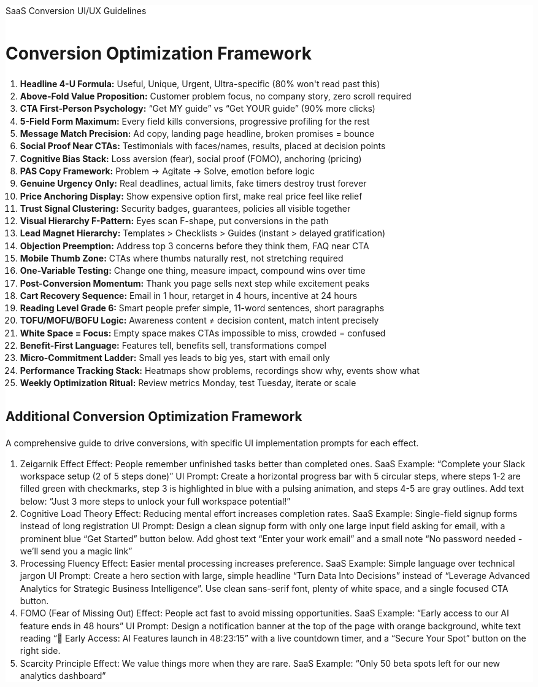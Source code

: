 SaaS Conversion UI/UX Guidelines

# Conversion Optimization Framework

1. **Headline 4-U Formula:** Useful, Unique, Urgent, Ultra-specific (80% won't read past this)
2. **Above-Fold Value Proposition:** Customer problem focus, no company story, zero scroll required
3. **CTA First-Person Psychology:** “Get MY guide” vs “Get YOUR guide” (90% more clicks)
4. **5-Field Form Maximum:** Every field kills conversions, progressive profiling for the rest
5. **Message Match Precision:** Ad copy, landing page headline, broken promises = bounce
6. **Social Proof Near CTAs:** Testimonials with faces/names, results, placed at decision points
7. **Cognitive Bias Stack:** Loss aversion (fear), social proof (FOMO), anchoring (pricing)
8. **PAS Copy Framework:** Problem → Agitate → Solve, emotion before logic
9. **Genuine Urgency Only:** Real deadlines, actual limits, fake timers destroy trust forever
10. **Price Anchoring Display:** Show expensive option first, make real price feel like relief
11. **Trust Signal Clustering:** Security badges, guarantees, policies all visible together
12. **Visual Hierarchy F-Pattern:** Eyes scan F-shape, put conversions in the path
13. **Lead Magnet Hierarchy:** Templates > Checklists > Guides (instant > delayed gratification)
14. **Objection Preemption:** Address top 3 concerns before they think them, FAQ near CTA
15. **Mobile Thumb Zone:** CTAs where thumbs naturally rest, not stretching required
16. **One-Variable Testing:** Change one thing, measure impact, compound wins over time
17. **Post-Conversion Momentum:** Thank you page sells next step while excitement peaks
18. **Cart Recovery Sequence:** Email in 1 hour, retarget in 4 hours, incentive at 24 hours
19. **Reading Level Grade 6:** Smart people prefer simple, 11-word sentences, short paragraphs
20. **TOFU/MOFU/BOFU Logic:** Awareness content ≠ decision content, match intent precisely
21. **White Space = Focus:** Empty space makes CTAs impossible to miss, crowded = confused
22. **Benefit-First Language:** Features tell, benefits sell, transformations compel
23. **Micro-Commitment Ladder:** Small yes leads to big yes, start with email only
24. **Performance Tracking Stack:** Heatmaps show problems, recordings show why, events show what
25. **Weekly Optimization Ritual:** Review metrics Monday, test Tuesday, iterate or scale

## Additional Conversion Optimization Framework

A comprehensive guide to drive conversions, with specific UI implementation prompts for each effect.

1. Zeigarnik Effect
   Effect: People remember unfinished tasks better than completed ones.
   SaaS Example: “Complete your Slack workspace setup (2 of 5 steps done)”
   UI Prompt: Create a horizontal progress bar with 5 circular steps, where steps 1-2 are filled green with checkmarks, step 3 is highlighted in blue with a pulsing animation, and steps 4-5 are gray outlines. Add text below: “Just 3 more steps to unlock your full workspace potential!”
2. Cognitive Load Theory
   Effect: Reducing mental effort increases completion rates.
   SaaS Example: Single-field signup forms instead of long registration
   UI Prompt: Design a clean signup form with only one large input field asking for email, with a prominent blue “Get Started” button below. Add ghost text “Enter your work email” and a small note “No password needed - we’ll send you a magic link”
3. Processing Fluency
   Effect: Easier mental processing increases preference.
   SaaS Example: Simple language over technical jargon
   UI Prompt: Create a hero section with large, simple headline “Turn Data Into Decisions” instead of “Leverage Advanced Analytics for Strategic Business Intelligence”. Use clean sans-serif font, plenty of white space, and a single focused CTA button.
4. FOMO (Fear of Missing Out)
   Effect: People act fast to avoid missing opportunities.
   SaaS Example: “Early access to our AI feature ends in 48 hours”
   UI Prompt: Design a notification banner at the top of the page with orange background, white text reading “🚀 Early Access: AI Features launch in 48:23:15” with a live countdown timer, and a “Secure Your Spot” button on the right side.
5. Scarcity Principle
   Effect: We value things more when they are rare.
   SaaS Example: “Only 50 beta spots left for our new analytics dashboard”